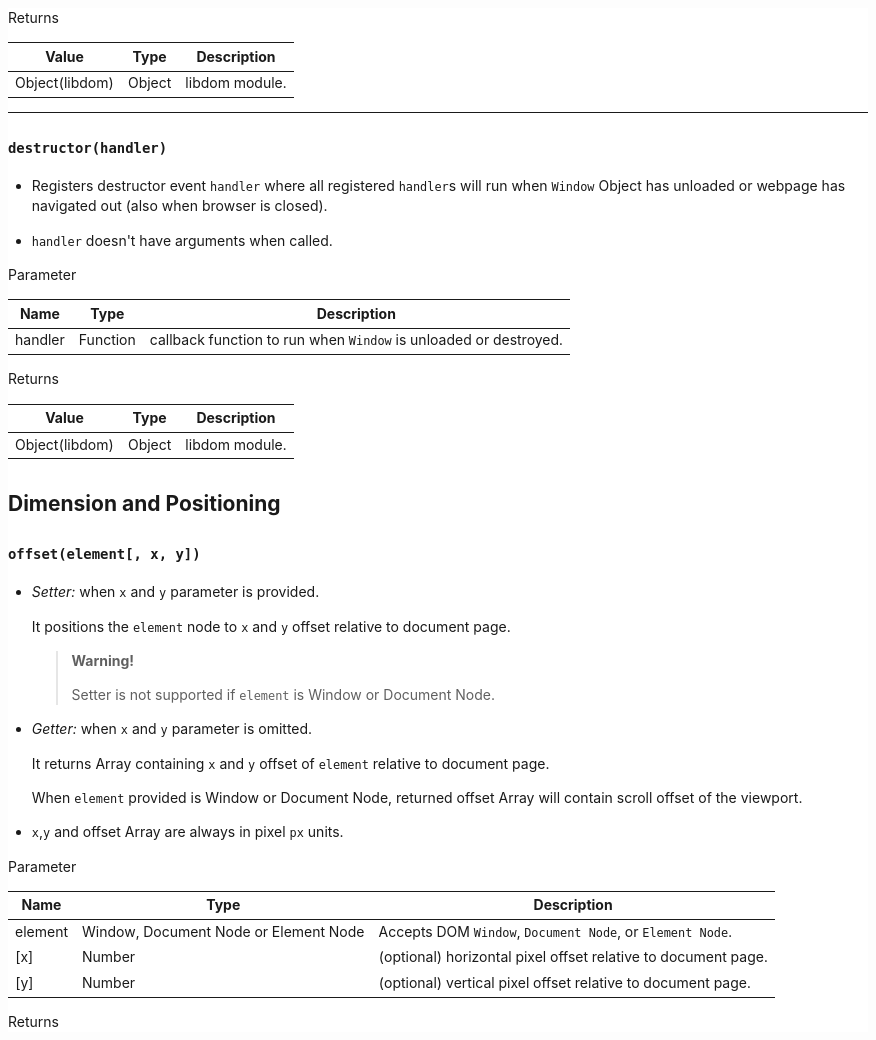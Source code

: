 Returns

Value | Type  | Description
--    |--     |--
Object(libdom) | Object | libdom module.

---

### `destructor(handler)`

* Registers destructor event `handler` where all registered `handler`s will run when `Window` Object has unloaded or webpage has navigated out (also when browser is closed).

* `handler` doesn't have arguments when called.

Parameter

Name      | Type  | Description
--        |--     |--
handler | Function | callback function to run when `Window` is unloaded or destroyed.

Returns

Value | Type  | Description
--    |--     |--
Object(libdom) | Object | libdom module.

## Dimension and Positioning

### `offset(element[, x, y])`

* *Setter:* when `x` and `y` parameter is provided.

  It positions the `element` node to `x` and `y` offset relative to document page.

  > **Warning!**
  >
  > Setter is not supported  if `element` is Window or Document Node.

* *Getter:* when `x` and `y` parameter is omitted.

  It returns Array containing `x` and `y` offset of `element` relative to document page.

  When `element` provided is Window or Document Node, returned offset Array will contain scroll offset of the viewport.

* `x`,`y` and offset Array are always in pixel `px` units.

Parameter

Name      | Type  | Description
--        |--     |--
element | Window, Document Node or Element Node | Accepts DOM `Window`, `Document Node`, or `Element Node`.
[x] | Number | (optional) horizontal pixel offset relative to document page.
[y] | Number | (optional) vertical pixel offset relative to document page.

Returns
